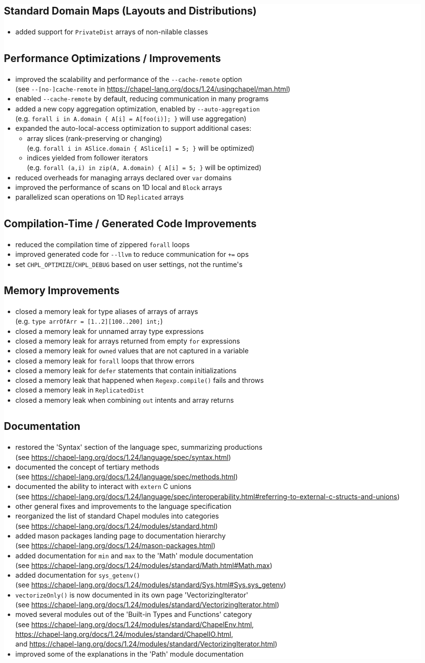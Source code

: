 Standard Domain Maps (Layouts and Distributions)
------------------------------------------------
* added support for `PrivateDist` arrays of non-nilable classes

Performance Optimizations / Improvements
----------------------------------------
* improved the scalability and performance of the `--cache-remote` option  
  (see `--[no-]cache-remote` in https://chapel-lang.org/docs/1.24/usingchapel/man.html)
* enabled `--cache-remote` by default, reducing communication in many programs
* added a new copy aggregation optimization, enabled by `--auto-aggregation`  
  (e.g. `forall i in A.domain { A[i] = A[foo(i)]; }` will use aggregation)
* expanded the auto-local-access optimization to support additional cases:  
  - array slices (rank-preserving or changing)  
    (e.g. `forall i in ASlice.domain { ASlice[i] = 5; }` will be optimized)  
  - indices yielded from follower iterators  
    (e.g. `forall (a,i) in zip(A, A.domain) { A[i] = 5; }` will be optimized)
* reduced overheads for managing arrays declared over `var` domains
* improved the performance of scans on 1D local and `Block` arrays
* parallelized scan operations on 1D `Replicated` arrays

Compilation-Time / Generated Code Improvements
----------------------------------------------
* reduced the compilation time of zippered `forall` loops
* improved generated code for `--llvm` to reduce communication for `+=` ops
* set `CHPL_OPTIMIZE`/`CHPL_DEBUG` based on user settings, not the runtime's

Memory Improvements
-------------------
* closed a memory leak for type aliases of arrays of arrays  
  (e.g. `type arrOfArr = [1..2][100..200] int;`)
* closed a memory leak for unnamed array type expressions
* closed a memory leak for arrays returned from empty `for` expressions
* closed a memory leak for `owned` values that are not captured in a variable
* closed a memory leak for `forall` loops that throw errors
* closed a memory leak for `defer` statements that contain initializations
* closed a memory leak that happened when `Regexp.compile()` fails and throws
* closed a memory leak in `ReplicatedDist`
* closed a memory leak when combining `out` intents and array returns

Documentation
-------------
* restored the 'Syntax' section of the language spec, summarizing productions  
  (see https://chapel-lang.org/docs/1.24/language/spec/syntax.html)
* documented the concept of tertiary methods  
  (see https://chapel-lang.org/docs/1.24/language/spec/methods.html)
* documented the ability to interact with `extern` C unions  
  (see https://chapel-lang.org/docs/1.24/language/spec/interoperability.html#referring-to-external-c-structs-and-unions)
* other general fixes and improvements to the language specification
* reorganized the list of standard Chapel modules into categories  
  (see https://chapel-lang.org/docs/1.24/modules/standard.html)
* added mason packages landing page to documentation hierarchy  
  (see https://chapel-lang.org/docs/1.24/mason-packages.html)
* added documentation for `min` and `max` to the 'Math' module documentation  
  (see https://chapel-lang.org/docs/1.24/modules/standard/Math.html#Math.max)
* added documentation for `sys_getenv()`  
  (see https://chapel-lang.org/docs/1.24/modules/standard/Sys.html#Sys.sys_getenv)
* `vectorizeOnly()` is now documented in its own page 'VectorizingIterator'  
  (see https://chapel-lang.org/docs/1.24/modules/standard/VectorizingIterator.html)
* moved several modules out of the 'Built-in Types and Functions' category  
  (see https://chapel-lang.org/docs/1.24/modules/standard/ChapelEnv.html,  
       https://chapel-lang.org/docs/1.24/modules/standard/ChapelIO.html,  
   and https://chapel-lang.org/docs/1.24/modules/standard/VectorizingIterator.html)
* improved some of the explanations in the 'Path' module documentation